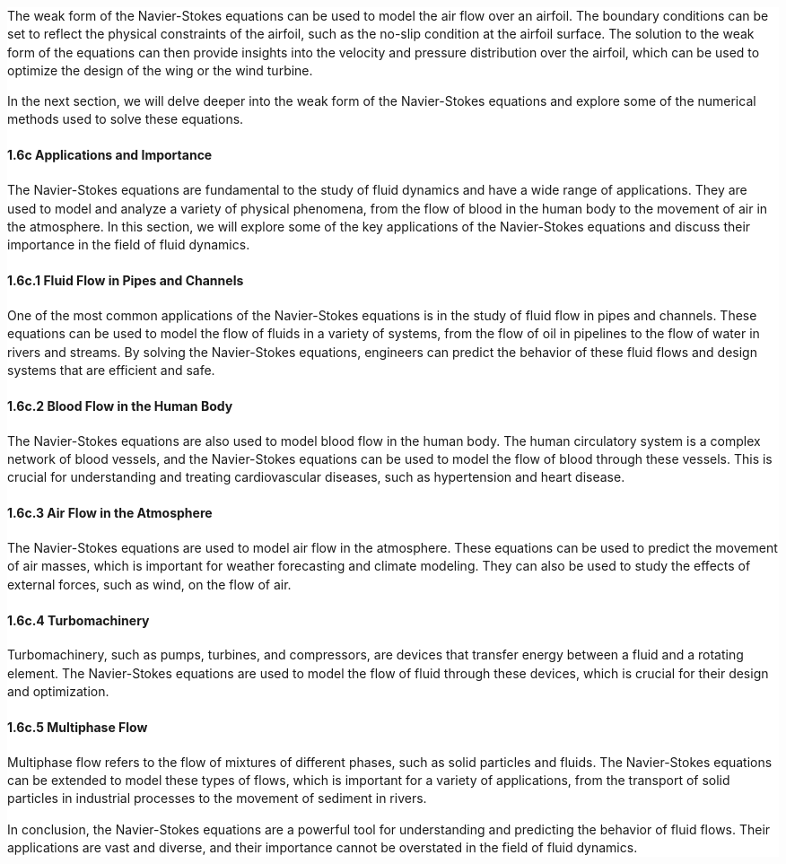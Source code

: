 The weak form of the Navier-Stokes equations can be used to model the air flow over an airfoil. The boundary conditions can be set to reflect the physical constraints of the airfoil, such as the no-slip condition at the airfoil surface. The solution to the weak form of the equations can then provide insights into the velocity and pressure distribution over the airfoil, which can be used to optimize the design of the wing or the wind turbine.

In the next section, we will delve deeper into the weak form of the Navier-Stokes equations and explore some of the numerical methods used to solve these equations.




#### 1.6c Applications and Importance

The Navier-Stokes equations are fundamental to the study of fluid dynamics and have a wide range of applications. They are used to model and analyze a variety of physical phenomena, from the flow of blood in the human body to the movement of air in the atmosphere. In this section, we will explore some of the key applications of the Navier-Stokes equations and discuss their importance in the field of fluid dynamics.

#### 1.6c.1 Fluid Flow in Pipes and Channels

One of the most common applications of the Navier-Stokes equations is in the study of fluid flow in pipes and channels. These equations can be used to model the flow of fluids in a variety of systems, from the flow of oil in pipelines to the flow of water in rivers and streams. By solving the Navier-Stokes equations, engineers can predict the behavior of these fluid flows and design systems that are efficient and safe.

#### 1.6c.2 Blood Flow in the Human Body

The Navier-Stokes equations are also used to model blood flow in the human body. The human circulatory system is a complex network of blood vessels, and the Navier-Stokes equations can be used to model the flow of blood through these vessels. This is crucial for understanding and treating cardiovascular diseases, such as hypertension and heart disease.

#### 1.6c.3 Air Flow in the Atmosphere

The Navier-Stokes equations are used to model air flow in the atmosphere. These equations can be used to predict the movement of air masses, which is important for weather forecasting and climate modeling. They can also be used to study the effects of external forces, such as wind, on the flow of air.

#### 1.6c.4 Turbomachinery

Turbomachinery, such as pumps, turbines, and compressors, are devices that transfer energy between a fluid and a rotating element. The Navier-Stokes equations are used to model the flow of fluid through these devices, which is crucial for their design and optimization.

#### 1.6c.5 Multiphase Flow

Multiphase flow refers to the flow of mixtures of different phases, such as solid particles and fluids. The Navier-Stokes equations can be extended to model these types of flows, which is important for a variety of applications, from the transport of solid particles in industrial processes to the movement of sediment in rivers.

In conclusion, the Navier-Stokes equations are a powerful tool for understanding and predicting the behavior of fluid flows. Their applications are vast and diverse, and their importance cannot be overstated in the field of fluid dynamics.
